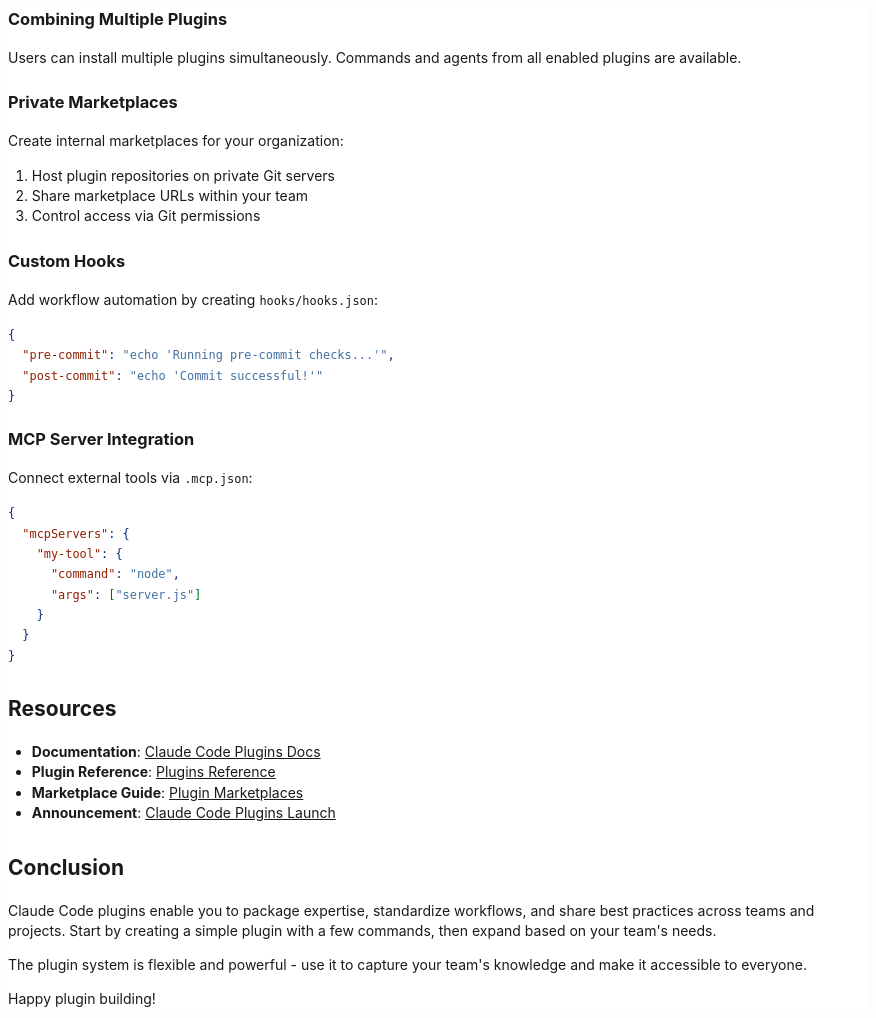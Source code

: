 ### Combining Multiple Plugins

Users can install multiple plugins simultaneously. Commands and agents from all enabled plugins are available.

### Private Marketplaces

Create internal marketplaces for your organization:

1. Host plugin repositories on private Git servers
2. Share marketplace URLs within your team
3. Control access via Git permissions

### Custom Hooks

Add workflow automation by creating `hooks/hooks.json`:

```json
{
  "pre-commit": "echo 'Running pre-commit checks...'",
  "post-commit": "echo 'Commit successful!'"
}
```

### MCP Server Integration

Connect external tools via `.mcp.json`:

```json
{
  "mcpServers": {
    "my-tool": {
      "command": "node",
      "args": ["server.js"]
    }
  }
}
```

## Resources

- **Documentation**: [Claude Code Plugins Docs](https://docs.claude.com/en/docs/claude-code/plugins)
- **Plugin Reference**: [Plugins Reference](https://docs.claude.com/en/docs/claude-code/plugins-reference)
- **Marketplace Guide**: [Plugin Marketplaces](https://docs.claude.com/en/docs/claude-code/plugin-marketplaces)
- **Announcement**: [Claude Code Plugins Launch](https://www.anthropic.com/news/claude-code-plugins)

## Conclusion

Claude Code plugins enable you to package expertise, standardize workflows, and share best practices across teams and projects. Start by creating a simple plugin with a few commands, then expand based on your team's needs.

The plugin system is flexible and powerful - use it to capture your team's knowledge and make it accessible to everyone.

Happy plugin building!
